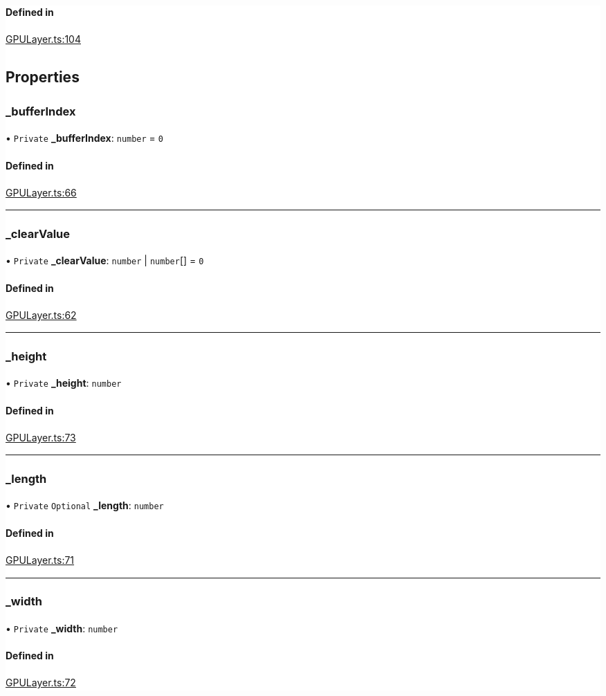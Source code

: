 #### Defined in

[GPULayer.ts:104](https://github.com/amandaghassaei/webgl-compute/blob/a45a425/src/GPULayer.ts#L104)

## Properties

### \_bufferIndex

• `Private` **\_bufferIndex**: `number` = `0`

#### Defined in

[GPULayer.ts:66](https://github.com/amandaghassaei/webgl-compute/blob/a45a425/src/GPULayer.ts#L66)

___

### \_clearValue

• `Private` **\_clearValue**: `number` \| `number`[] = `0`

#### Defined in

[GPULayer.ts:62](https://github.com/amandaghassaei/webgl-compute/blob/a45a425/src/GPULayer.ts#L62)

___

### \_height

• `Private` **\_height**: `number`

#### Defined in

[GPULayer.ts:73](https://github.com/amandaghassaei/webgl-compute/blob/a45a425/src/GPULayer.ts#L73)

___

### \_length

• `Private` `Optional` **\_length**: `number`

#### Defined in

[GPULayer.ts:71](https://github.com/amandaghassaei/webgl-compute/blob/a45a425/src/GPULayer.ts#L71)

___

### \_width

• `Private` **\_width**: `number`

#### Defined in

[GPULayer.ts:72](https://github.com/amandaghassaei/webgl-compute/blob/a45a425/src/GPULayer.ts#L72)
